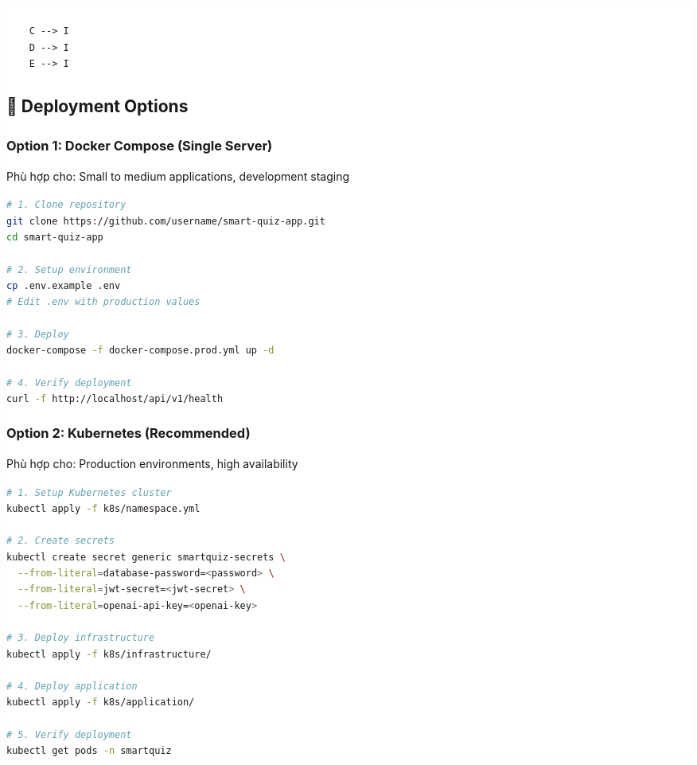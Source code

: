 ```mermaid
    
    C --> I
    D --> I
    E --> I
```

## 🚀 Deployment Options

### Option 1: Docker Compose (Single Server)

Phù hợp cho: Small to medium applications, development staging

```bash
# 1. Clone repository
git clone https://github.com/username/smart-quiz-app.git
cd smart-quiz-app

# 2. Setup environment
cp .env.example .env
# Edit .env with production values

# 3. Deploy
docker-compose -f docker-compose.prod.yml up -d

# 4. Verify deployment
curl -f http://localhost/api/v1/health
```

### Option 2: Kubernetes (Recommended)

Phù hợp cho: Production environments, high availability

```bash
# 1. Setup Kubernetes cluster
kubectl apply -f k8s/namespace.yml

# 2. Create secrets
kubectl create secret generic smartquiz-secrets \
  --from-literal=database-password=<password> \
  --from-literal=jwt-secret=<jwt-secret> \
  --from-literal=openai-api-key=<openai-key>

# 3. Deploy infrastructure
kubectl apply -f k8s/infrastructure/

# 4. Deploy application
kubectl apply -f k8s/application/

# 5. Verify deployment
kubectl get pods -n smartquiz
```
